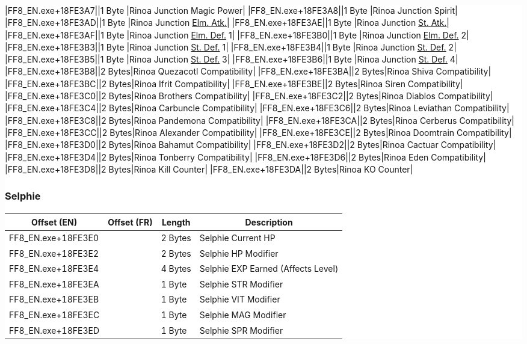 |FF8_EN.exe+18FE3A7||1 Byte |Rinoa Junction Magic Power|
|FF8_EN.exe+18FE3A8||1 Byte |Rinoa Junction Spirit|
|FF8_EN.exe+18FE3AD||1 Byte |Rinoa Junction [Elm. Atk.](magic.md)|
|FF8_EN.exe+18FE3AE||1 Byte |Rinoa Junction [St. Atk.](magic.md)|
|FF8_EN.exe+18FE3AF||1 Byte |Rinoa Junction [Elm. Def.](magic.md) 1|
|FF8_EN.exe+18FE3B0||1 Byte |Rinoa Junction [Elm. Def.](magic.md) 2|
|FF8_EN.exe+18FE3B3||1 Byte |Rinoa Junction [St. Def.](magic.md) 1|
|FF8_EN.exe+18FE3B4||1 Byte |Rinoa Junction [St. Def.](magic.md) 2|
|FF8_EN.exe+18FE3B5||1 Byte |Rinoa Junction [St. Def.](magic.md) 3|
|FF8_EN.exe+18FE3B6||1 Byte |Rinoa Junction [St. Def.](magic.md) 4|
|FF8_EN.exe+18FE3B8||2 Bytes|Rinoa Quezacotl Compatibility|
|FF8_EN.exe+18FE3BA||2 Bytes|Rinoa Shiva Compatibility|
|FF8_EN.exe+18FE3BC||2 Bytes|Rinoa Ifrit Compatibility|
|FF8_EN.exe+18FE3BE||2 Bytes|Rinoa Siren Compatibility|
|FF8_EN.exe+18FE3C0||2 Bytes|Rinoa Brothers Compatibility|
|FF8_EN.exe+18FE3C2||2 Bytes|Rinoa Diablos Compatibility|
|FF8_EN.exe+18FE3C4||2 Bytes|Rinoa Carbuncle Compatibility|
|FF8_EN.exe+18FE3C6||2 Bytes|Rinoa Leviathan Compatibility|
|FF8_EN.exe+18FE3C8||2 Bytes|Rinoa Pandemona Compatibility|
|FF8_EN.exe+18FE3CA||2 Bytes|Rinoa Cerberus Compatibility|
|FF8_EN.exe+18FE3CC||2 Bytes|Rinoa Alexander Compatibility|
|FF8_EN.exe+18FE3CE||2 Bytes|Rinoa Doomtrain Compatibility|
|FF8_EN.exe+18FE3D0||2 Bytes|Rinoa Bahamut Compatibility|
|FF8_EN.exe+18FE3D2||2 Bytes|Rinoa Cactuar Compatibility|
|FF8_EN.exe+18FE3D4||2 Bytes|Rinoa Tonberry Compatibility|
|FF8_EN.exe+18FE3D6||2 Bytes|Rinoa Eden Compatibility|
|FF8_EN.exe+18FE3D8||2 Bytes|Rinoa Kill Counter|
|FF8_EN.exe+18FE3DA||2 Bytes|Rinoa KO Counter|

### Selphie
|Offset (EN)|Offset (FR)|Length|Description|
|----|----|----|----|
|FF8_EN.exe+18FE3E0||2 Bytes|Selphie Current HP|
|FF8_EN.exe+18FE3E2||2 Bytes|Selphie HP Modifier|
|FF8_EN.exe+18FE3E4||4 Bytes|Selphie EXP Earned (Affects Level)|
|FF8_EN.exe+18FE3EA||1 Byte |Selphie STR Modifier|
|FF8_EN.exe+18FE3EB||1 Byte |Selphie VIT Modifier|
|FF8_EN.exe+18FE3EC||1 Byte |Selphie MAG Modifier|
|FF8_EN.exe+18FE3ED||1 Byte |Selphie SPR Modifier|